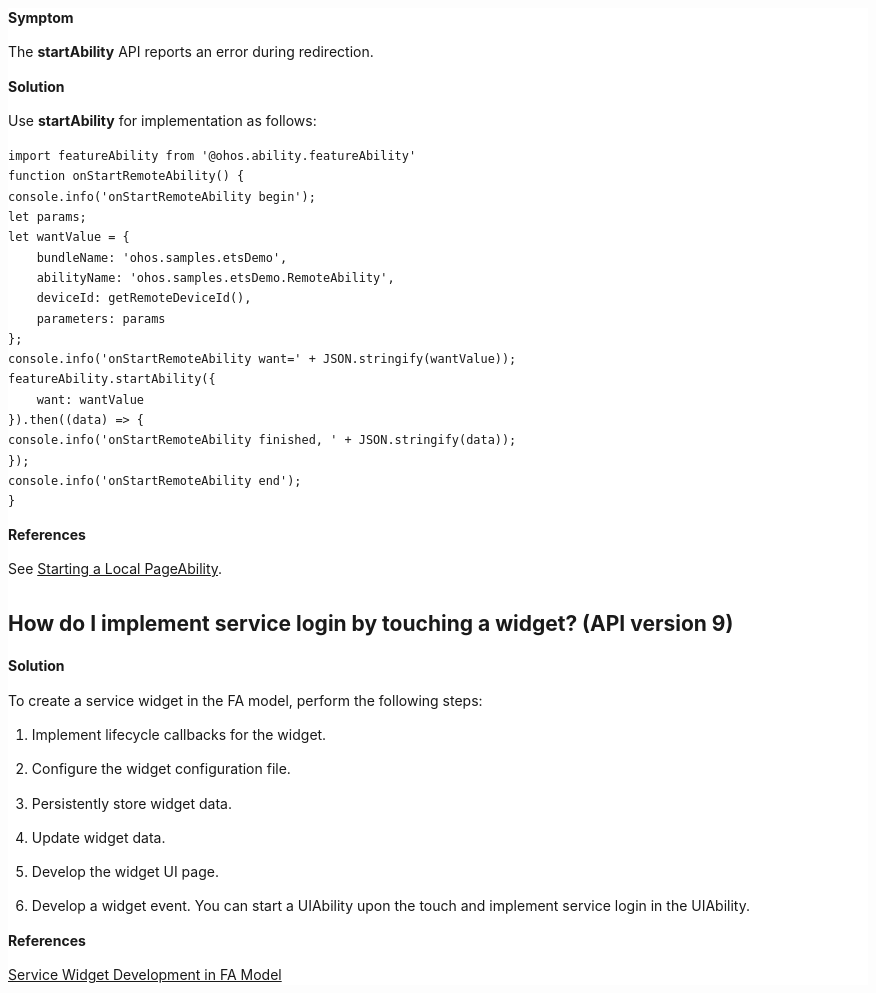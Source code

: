**Symptom**

The **startAbility** API reports an error during redirection.

**Solution**

Use **startAbility** for implementation as follows:

```
import featureAbility from '@ohos.ability.featureAbility'
function onStartRemoteAbility() {
console.info('onStartRemoteAbility begin');
let params;
let wantValue = {
    bundleName: 'ohos.samples.etsDemo',
    abilityName: 'ohos.samples.etsDemo.RemoteAbility',
    deviceId: getRemoteDeviceId(),
    parameters: params
};
console.info('onStartRemoteAbility want=' + JSON.stringify(wantValue));
featureAbility.startAbility({
    want: wantValue
}).then((data) => {
console.info('onStartRemoteAbility finished, ' + JSON.stringify(data));
});
console.info('onStartRemoteAbility end');
}
```

**References**

See [Starting a Local PageAbility](../application-models/start-local-pageability.md).


## How do I implement service login by touching a widget? (API version 9)

**Solution**

To create a service widget in the FA model, perform the following steps:

1. Implement lifecycle callbacks for the widget.

2. Configure the widget configuration file.

3. Persistently store widget data.

4. Update widget data.

5. Develop the widget UI page.

6. Develop a widget event. You can start a UIAbility upon the touch and implement service login in the UIAbility.

**References**

[Service Widget Development in FA Model](../form/widget-development-fa.md)

